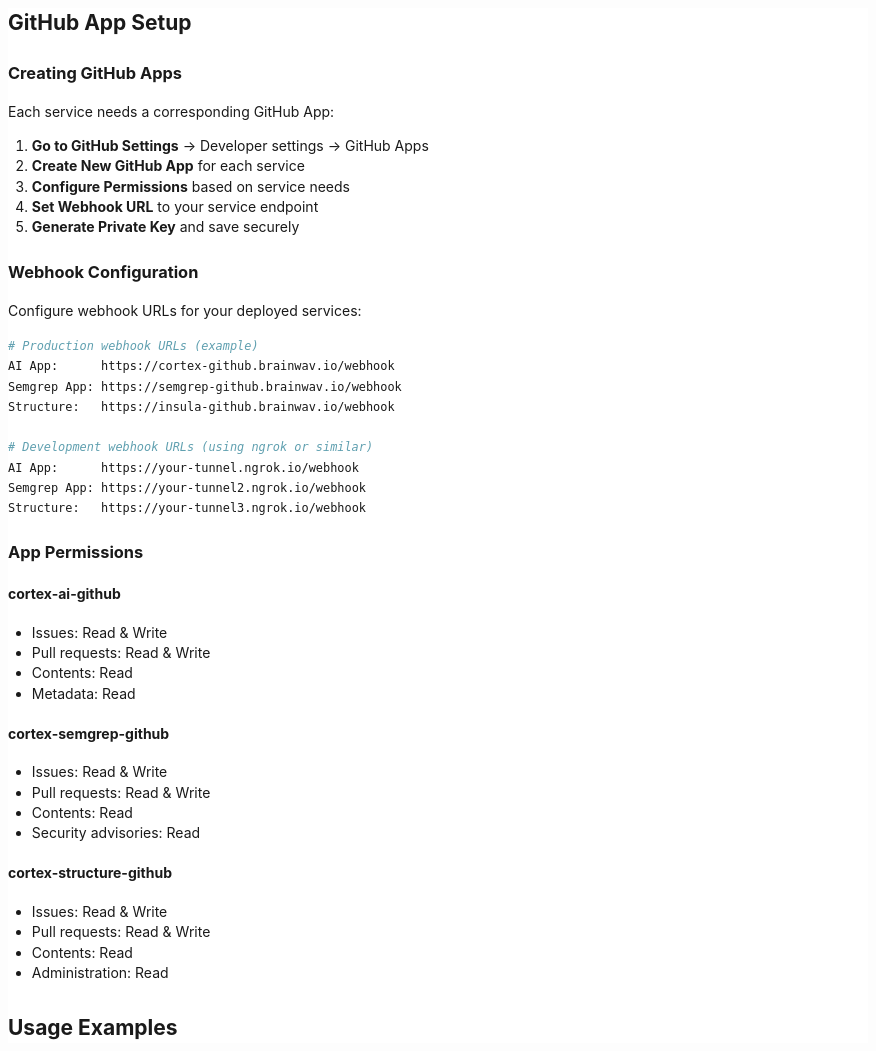 ## GitHub App Setup

### Creating GitHub Apps

Each service needs a corresponding GitHub App:

1. **Go to GitHub Settings** → Developer settings → GitHub Apps
2. **Create New GitHub App** for each service
3. **Configure Permissions** based on service needs
4. **Set Webhook URL** to your service endpoint
5. **Generate Private Key** and save securely

### Webhook Configuration

Configure webhook URLs for your deployed services:

```bash
# Production webhook URLs (example)
AI App:      https://cortex-github.brainwav.io/webhook
Semgrep App: https://semgrep-github.brainwav.io/webhook
Structure:   https://insula-github.brainwav.io/webhook

# Development webhook URLs (using ngrok or similar)
AI App:      https://your-tunnel.ngrok.io/webhook
Semgrep App: https://your-tunnel2.ngrok.io/webhook
Structure:   https://your-tunnel3.ngrok.io/webhook
```

### App Permissions

#### cortex-ai-github

- Issues: Read & Write
- Pull requests: Read & Write
- Contents: Read
- Metadata: Read

#### cortex-semgrep-github

- Issues: Read & Write
- Pull requests: Read & Write
- Contents: Read
- Security advisories: Read

#### cortex-structure-github

- Issues: Read & Write
- Pull requests: Read & Write
- Contents: Read
- Administration: Read

## Usage Examples
